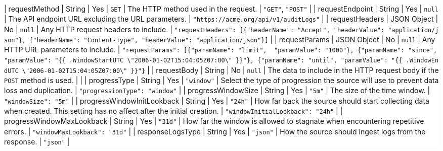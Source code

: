 | requestMethod              | String      | Yes      | `GET`             | The HTTP method used in the request.                                                                                                                                                                                                     | `"GET"`, `"POST"`                                                                                                                                                                                                                                         |
| requestEndpoint            | String      | Yes      | `null`            | The API endpoint URL excluding the URL parameters.                                                                                                                                                                                       | `"https://acme.org/api/v1/auditLogs"`                                                                                                                                                                                                                     |
| requestHeaders             | JSON Object | No       | `null`            | Any HTTP request headers to include.                                                                                                                                                                                                     | `"requestHeaders": [{"headerName": "Accept", "headerValue": "application/json"}, {"headerName": "Content-Type", "headerValue": "application/json"}]`                                                                                                      |
| requestParams              | JSON Object | No       | `null`            | Any HTTP URL parameters to include.                                                                                                                                                                                                      | `"requestParams": [{"paramName": "limit",  "paramValue": "1000"}, {"paramName": "since", "paramValue": "{{ .WindowStartUTC \"2006-01-02T15:04:05Z07:00\" }}"}, {"paramName": "until", "paramValue": "{{ .WindowEndUTC \"2006-01-02T15:04:05Z07:00\" }}"}` |
| requestBody                | String      | No       | `null`            | The data to include in the HTTP request body if the `POST` method is used.                                                                                                                                                               |                                                                                                                                                                                                                                                           |
| progressType               | String      | Yes      | `"window"`        | Select the type of progression the source will use to prevent data loss and duplication.                                                                                                                                                 | `"progressionType": "window"`                                                                                                                                                                                                                             |
| progressWindowSize         | String      | Yes      | `"5m"`            | The size of the time window.                                                                                                                                                                                                             | `"windowSize": "5m"`                                                                                                                                                                                                                                      |
| progressWindowInitLookback | String      | Yes      | `"24h"`           | How far back the source should start collecting data when created. This setting has no affect after the initial creation.                                                                                                                | `"windowInitialLookback": "24h"`                                                                                                                                                                                                                          |
| progressWindowMaxLookback  | String      | Yes      | `"31d"`           | How far the window is allowed to stagnate when encountering repetitive errors.                                                                                                                                                           | `"windowMaxLookback": "31d"`                                                                                                                                                                                                                              |
| responseLogsType           | String      | Yes      | `"json"`          | How the source should ingest logs from the response.                                                                                                                                                                                     | `"json"`                                                                                                                                                                                                                                                  |
